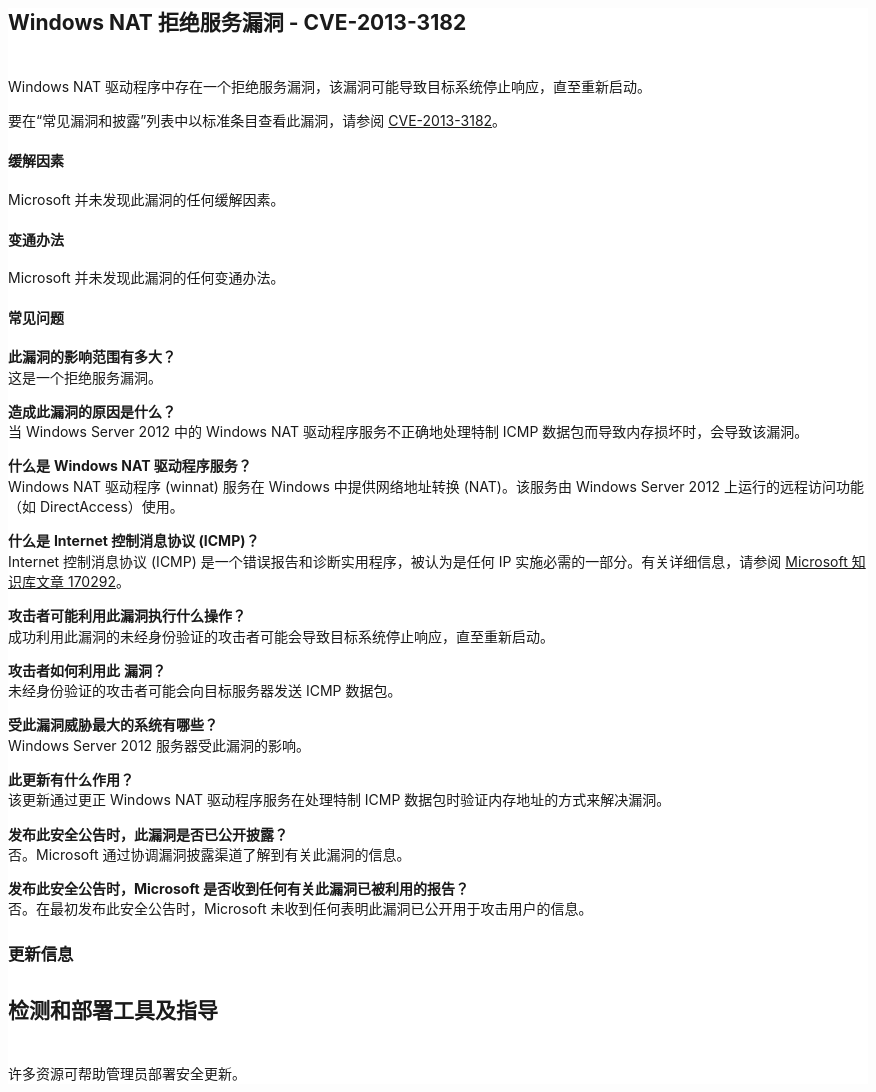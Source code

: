 Windows NAT 拒绝服务漏洞 - CVE-2013-3182  
----------------------------------------
  
<span></span>  
Windows NAT 驱动程序中存在一个拒绝服务漏洞，该漏洞可能导致目标系统停止响应，直至重新启动。
  
要在“常见漏洞和披露”列表中以标准条目查看此漏洞，请参阅 [CVE-2013-3182](http://www.cve.mitre.org/cgi-bin/cvename.cgi?name=cve-2013-3182)。
  
#### 缓解因素
  
Microsoft 并未发现此漏洞的任何缓解因素。
  
#### 变通办法
  
Microsoft 并未发现此漏洞的任何变通办法。
  
#### 常见问题
  
**此漏洞的影响范围有多大？**  
这是一个拒绝服务漏洞。
  
**造成此漏洞的原因是什么？**  
当 Windows Server 2012 中的 Windows NAT 驱动程序服务不正确地处理特制 ICMP 数据包而导致内存损坏时，会导致该漏洞。
  
**什么是** **Windows NAT 驱动程序服务？**  
Windows NAT 驱动程序 (winnat) 服务在 Windows 中提供网络地址转换 (NAT)。该服务由 Windows Server 2012 上运行的远程访问功能（如 DirectAccess）使用。
  
**什么是** **Internet 控制消息协议 (ICMP)？**  
Internet 控制消息协议 (ICMP) 是一个错误报告和诊断实用程序，被认为是任何 IP 实施必需的一部分。有关详细信息，请参阅 [Microsoft 知识库文章 170292](http://support.microsoft.com/kb/170292)。
  
**攻击者可能利用此漏洞执行什么操作？**  
成功利用此漏洞的未经身份验证的攻击者可能会导致目标系统停止响应，直至重新启动。
  
**攻击者如何利用此** **漏洞？**  
未经身份验证的攻击者可能会向目标服务器发送 ICMP 数据包。
  
**受此漏洞威胁最大的系统有哪些？**  
Windows Server 2012 服务器受此漏洞的影响。
  
**此更新有什么作用？**  
该更新通过更正 Windows NAT 驱动程序服务在处理特制 ICMP 数据包时验证内存地址的方式来解决漏洞。
  
**发布此安全公告时，此漏洞是否已公开披露？**  
否。Microsoft 通过协调漏洞披露渠道了解到有关此漏洞的信息。
  
**发布此安全公告时，Microsoft 是否收到任何有关此漏洞已被利用的报告？**  
否。在最初发布此安全公告时，Microsoft 未收到任何表明此漏洞已公开用于攻击用户的信息。
  
### 更新信息
  
检测和部署工具及指导  
--------------------
  
<span></span>  
许多资源可帮助管理员部署安全更新。
  